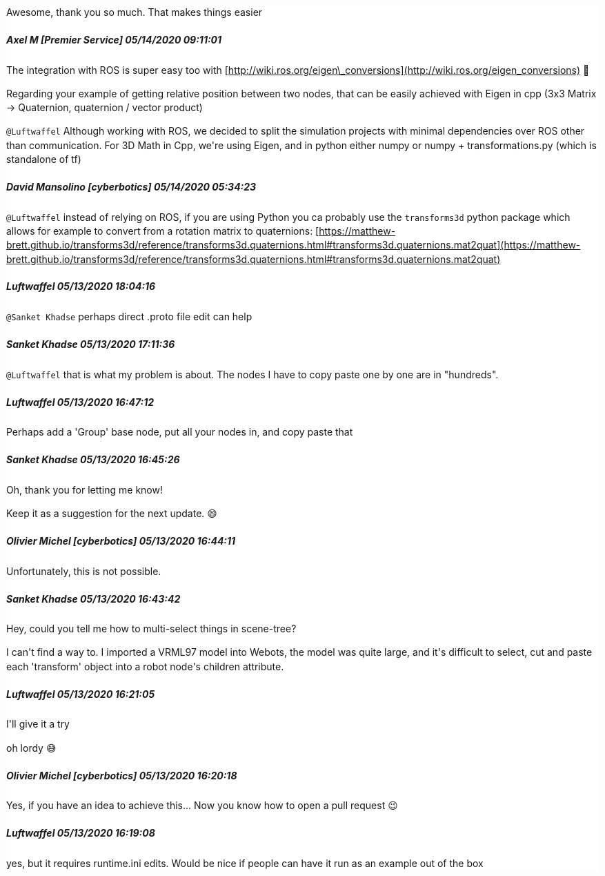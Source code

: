Awesome, thank you so much. That makes things easier

##### Axel M [Premier Service] 05/14/2020 09:11:01
The integration with ROS is super easy too with [http://wiki.ros.org/eigen\_conversions](http://wiki.ros.org/eigen_conversions) 🙂


Regarding your example of getting relative position between two nodes, that can be easily achieved with Eigen in cpp (3x3 Matrix -> Quaternion, quaternion / vector product)


`@Luftwaffel` Although working with ROS, we decided to split the simulation projects with minimal dependencies over ROS other than communication. For 3D Math in Cpp, we're using Eigen, and in python either numpy or numpy + transformations.py (which is standalone of tf)

##### David Mansolino [cyberbotics] 05/14/2020 05:34:23
`@Luftwaffel` instead of relying on ROS, if you are using Python you ca probably use the `transforms3d` python package which allows for example to convert from a rotation matrix to quaternions: [https://matthew-brett.github.io/transforms3d/reference/transforms3d.quaternions.html#transforms3d.quaternions.mat2quat](https://matthew-brett.github.io/transforms3d/reference/transforms3d.quaternions.html#transforms3d.quaternions.mat2quat)

##### Luftwaffel 05/13/2020 18:04:16
`@Sanket Khadse`  perhaps direct .proto file edit can help

##### Sanket Khadse 05/13/2020 17:11:36
`@Luftwaffel` that is what my problem is about. The nodes I have to copy paste one by one are in "hundreds".

##### Luftwaffel 05/13/2020 16:47:12
Perhaps add a 'Group' base node, put all your nodes in, and copy paste that

##### Sanket Khadse 05/13/2020 16:45:26
Oh, thank you for letting me know!

Keep it as a suggestion for the next update. 😄

##### Olivier Michel [cyberbotics] 05/13/2020 16:44:11
Unfortunately, this is not possible.

##### Sanket Khadse 05/13/2020 16:43:42
Hey, could you tell me how to multi-select things in scene-tree? 

I can't find a way to. I imported a VRML97 model into Webots, the model was quite large, and it's difficult to select, cut and paste each 'transform' object into a robot node's children attribute.

##### Luftwaffel 05/13/2020 16:21:05
I'll give it a try


oh lordy 😅

##### Olivier Michel [cyberbotics] 05/13/2020 16:20:18
Yes, if you have an idea to achieve this... Now you know how to open a pull request 😉

##### Luftwaffel 05/13/2020 16:19:08
yes, but it requires runtime.ini edits. Would be nice if people can have it run as an example out of the box
